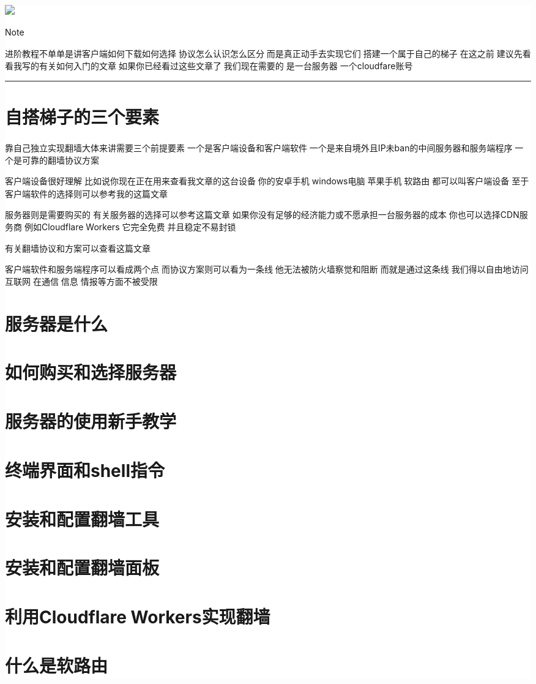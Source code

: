 <img src="https://flowershow.youzhidanbairu.cloudns.biz/assets/img/Duniagacor77%20_%20Situs%20Slot%20Gacor%20Hari%20Ini%20Gampang%20Maxwin%202024.gif" width="100%" height="auto"/>

>[!note]
> 进阶教程不单单是讲客户端如何下载如何选择 协议怎么认识怎么区分 而是真正动手去实现它们 搭建一个属于自己的梯子 在这之前 建议先看看我写的有关如何入门的文章 如果你已经看过这些文章了 我们现在需要的 是一台服务器 一个cloudfare账号

---
# 自搭梯子的三个要素
靠自己独立实现翻墙大体来讲需要三个前提要素 一个是客户端设备和客户端软件 一个是来自境外且IP未ban的中间服务器和服务端程序  一个是可靠的翻墙协议方案

客户端设备很好理解 比如说你现在正在用来查看我文章的这台设备 你的安卓手机 windows电脑 苹果手机 软路由 都可以叫客户端设备 至于客户端软件的选择则可以参考我的这篇文章

服务器则是需要购买的 有关服务器的选择可以参考这篇文章 如果你没有足够的经济能力或不愿承担一台服务器的成本 你也可以选择CDN服务商 例如Cloudflare Workers 它完全免费 并且稳定不易封锁

有关翻墙协议和方案可以查看这篇文章

客户端软件和服务端程序可以看成两个点 而协议方案则可以看为一条线 他无法被防火墙察觉和阻断  而就是通过这条线 我们得以自由地访问互联网 在通信 信息 情报等方面不被受限 


# 服务器是什么


# 如何购买和选择服务器


# 服务器的使用新手教学


# 终端界面和shell指令


# 安装和配置翻墙工具


# 安装和配置翻墙面板


# 利用Cloudflare Workers实现翻墙


# 什么是软路由

